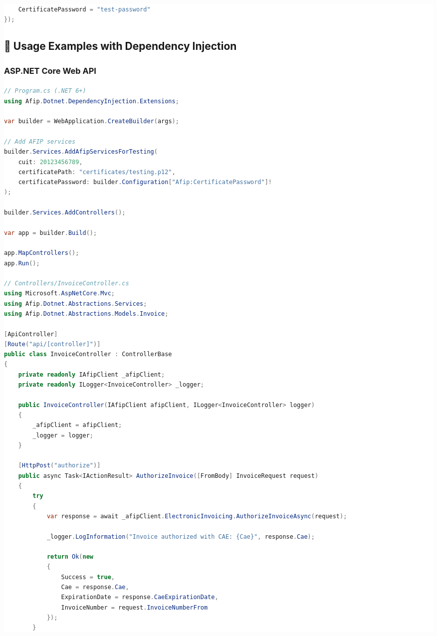 ```csharp
    CertificatePassword = "test-password"
});
```

## 📱 Usage Examples with Dependency Injection

### ASP.NET Core Web API

```csharp
// Program.cs (.NET 6+)
using Afip.Dotnet.DependencyInjection.Extensions;

var builder = WebApplication.CreateBuilder(args);

// Add AFIP services
builder.Services.AddAfipServicesForTesting(
    cuit: 20123456789,
    certificatePath: "certificates/testing.p12",
    certificatePassword: builder.Configuration["Afip:CertificatePassword"]!
);

builder.Services.AddControllers();

var app = builder.Build();

app.MapControllers();
app.Run();

// Controllers/InvoiceController.cs
using Microsoft.AspNetCore.Mvc;
using Afip.Dotnet.Abstractions.Services;
using Afip.Dotnet.Abstractions.Models.Invoice;

[ApiController]
[Route("api/[controller]")]
public class InvoiceController : ControllerBase
{
    private readonly IAfipClient _afipClient;
    private readonly ILogger<InvoiceController> _logger;

    public InvoiceController(IAfipClient afipClient, ILogger<InvoiceController> logger)
    {
        _afipClient = afipClient;
        _logger = logger;
    }

    [HttpPost("authorize")]
    public async Task<IActionResult> AuthorizeInvoice([FromBody] InvoiceRequest request)
    {
        try
        {
            var response = await _afipClient.ElectronicInvoicing.AuthorizeInvoiceAsync(request);
            
            _logger.LogInformation("Invoice authorized with CAE: {Cae}", response.Cae);
            
            return Ok(new
            {
                Success = true,
                Cae = response.Cae,
                ExpirationDate = response.CaeExpirationDate,
                InvoiceNumber = request.InvoiceNumberFrom
            });
        }
```